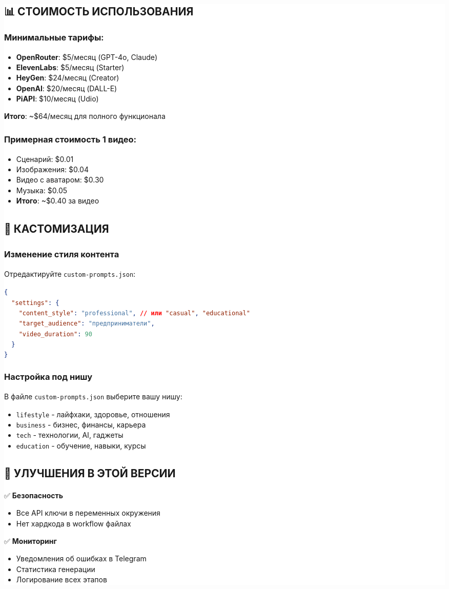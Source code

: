 ## 📊 СТОИМОСТЬ ИСПОЛЬЗОВАНИЯ

### Минимальные тарифы:
- **OpenRouter**: $5/месяц (GPT-4o, Claude)
- **ElevenLabs**: $5/месяц (Starter)
- **HeyGen**: $24/месяц (Creator)
- **OpenAI**: $20/месяц (DALL-E)
- **PiAPI**: $10/месяц (Udio)

**Итого**: ~$64/месяц для полного функционала

### Примерная стоимость 1 видео:
- Сценарий: $0.01
- Изображения: $0.04  
- Видео с аватаром: $0.30
- Музыка: $0.05
- **Итого**: ~$0.40 за видео

## 🎨 КАСТОМИЗАЦИЯ

### Изменение стиля контента
Отредактируйте `custom-prompts.json`:
```json
{
  "settings": {
    "content_style": "professional", // или "casual", "educational"
    "target_audience": "предприниматели",
    "video_duration": 90
  }
}
```

### Настройка под нишу
В файле `custom-prompts.json` выберите вашу нишу:
- `lifestyle` - лайфхаки, здоровье, отношения
- `business` - бизнес, финансы, карьера  
- `tech` - технологии, AI, гаджеты
- `education` - обучение, навыки, курсы

## 🔄 УЛУЧШЕНИЯ В ЭТОЙ ВЕРСИИ

✅ **Безопасность**
- Все API ключи в переменных окружения
- Нет хардкода в workflow файлах

✅ **Мониторинг**  
- Уведомления об ошибках в Telegram
- Статистика генерации
- Логирование всех этапов

